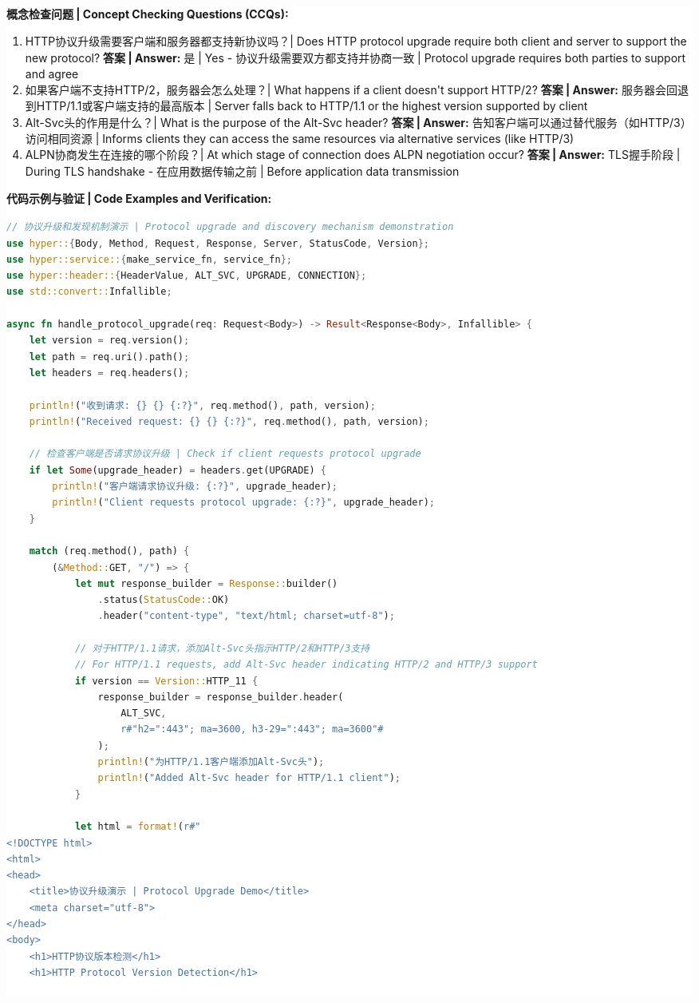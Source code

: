   **概念检查问题 | Concept Checking Questions (CCQs):**
  1. HTTP协议升级需要客户端和服务器都支持新协议吗？| Does HTTP protocol upgrade require both client and server to support the new protocol?
     **答案 | Answer:** 是 | Yes - 协议升级需要双方都支持并协商一致 | Protocol upgrade requires both parties to support and agree
  2. 如果客户端不支持HTTP/2，服务器会怎么处理？| What happens if a client doesn't support HTTP/2?
     **答案 | Answer:** 服务器会回退到HTTP/1.1或客户端支持的最高版本 | Server falls back to HTTP/1.1 or the highest version supported by client
  3. Alt-Svc头的作用是什么？| What is the purpose of the Alt-Svc header?
     **答案 | Answer:** 告知客户端可以通过替代服务（如HTTP/3）访问相同资源 | Informs clients they can access the same resources via alternative services (like HTTP/3)
  4. ALPN协商发生在连接的哪个阶段？| At which stage of connection does ALPN negotiation occur?
     **答案 | Answer:** TLS握手阶段 | During TLS handshake - 在应用数据传输之前 | Before application data transmission
  
  **代码示例与验证 | Code Examples and Verification:**
  ```rust
  // 协议升级和发现机制演示 | Protocol upgrade and discovery mechanism demonstration
  use hyper::{Body, Method, Request, Response, Server, StatusCode, Version};
  use hyper::service::{make_service_fn, service_fn};
  use hyper::header::{HeaderValue, ALT_SVC, UPGRADE, CONNECTION};
  use std::convert::Infallible;
  
  async fn handle_protocol_upgrade(req: Request<Body>) -> Result<Response<Body>, Infallible> {
      let version = req.version();
      let path = req.uri().path();
      let headers = req.headers();
      
      println!("收到请求: {} {} {:?}", req.method(), path, version);
      println!("Received request: {} {} {:?}", req.method(), path, version);
      
      // 检查客户端是否请求协议升级 | Check if client requests protocol upgrade
      if let Some(upgrade_header) = headers.get(UPGRADE) {
          println!("客户端请求协议升级: {:?}", upgrade_header);
          println!("Client requests protocol upgrade: {:?}", upgrade_header);
      }
      
      match (req.method(), path) {
          (&Method::GET, "/") => {
              let mut response_builder = Response::builder()
                  .status(StatusCode::OK)
                  .header("content-type", "text/html; charset=utf-8");
              
              // 对于HTTP/1.1请求，添加Alt-Svc头指示HTTP/2和HTTP/3支持
              // For HTTP/1.1 requests, add Alt-Svc header indicating HTTP/2 and HTTP/3 support
              if version == Version::HTTP_11 {
                  response_builder = response_builder.header(
                      ALT_SVC,
                      r#"h2=":443"; ma=3600, h3-29=":443"; ma=3600"#
                  );
                  println!("为HTTP/1.1客户端添加Alt-Svc头");
                  println!("Added Alt-Svc header for HTTP/1.1 client");
              }
              
              let html = format!(r#"
  <!DOCTYPE html>
  <html>
  <head>
      <title>协议升级演示 | Protocol Upgrade Demo</title>
      <meta charset="utf-8">
  </head>
  <body>
      <h1>HTTP协议版本检测</h1>
      <h1>HTTP Protocol Version Detection</h1>
      
  ```